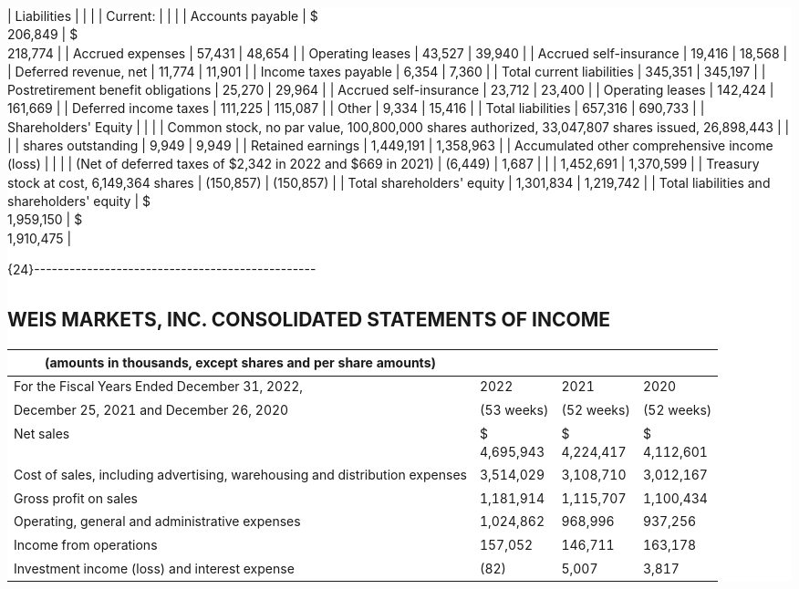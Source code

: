 | Liabilities                                                                                     |                   |                   |
| Current:                                                                                        |                   |                   |
| Accounts payable                                                                                | \$<br>206,849     | \$<br>218,774     |
| Accrued expenses                                                                                | 57,431            | 48,654            |
| Operating leases                                                                                | 43,527            | 39,940            |
| Accrued self-insurance                                                                          | 19,416            | 18,568            |
| Deferred revenue, net                                                                           | 11,774            | 11,901            |
| Income taxes payable                                                                            | 6,354             | 7,360             |
| Total current liabilities                                                                       | 345,351           | 345,197           |
| Postretirement benefit obligations                                                              | 25,270            | 29,964            |
| Accrued self-insurance                                                                          | 23,712            | 23,400            |
| Operating leases                                                                                | 142,424           | 161,669           |
| Deferred income taxes                                                                           | 111,225           | 115,087           |
| Other                                                                                           | 9,334             | 15,416            |
| Total liabilities                                                                               | 657,316           | 690,733           |
| Shareholders' Equity                                                                            |                   |                   |
| Common stock, no par value, 100,800,000 shares authorized, 33,047,807 shares issued, 26,898,443 |                   |                   |
| shares outstanding                                                                              | 9,949             | 9,949             |
| Retained earnings                                                                               | 1,449,191         | 1,358,963         |
| Accumulated other comprehensive income (loss)                                                   |                   |                   |
| (Net of deferred taxes of \$2,342 in 2022 and \$669 in 2021)                                    | (6,449)           | 1,687             |
|                                                                                                 | 1,452,691         | 1,370,599         |
| Treasury stock at cost, 6,149,364 shares                                                        | (150,857)         | (150,857)         |
| Total shareholders' equity                                                                      | 1,301,834         | 1,219,742         |
| Total liabilities and shareholders' equity                                                      | \$<br>1,959,150   | \$<br>1,910,475   |

{24}------------------------------------------------

## **WEIS MARKETS, INC. CONSOLIDATED STATEMENTS OF INCOME**

| (amounts in thousands, except shares and per share amounts)                 |                 |                 |                 |
|-----------------------------------------------------------------------------|-----------------|-----------------|-----------------|
| For the Fiscal Years Ended December 31, 2022,                               | 2022            | 2021            | 2020            |
| December 25, 2021 and December 26, 2020                                     | (53 weeks)      | (52 weeks)      | (52 weeks)      |
| Net sales                                                                   | \$<br>4,695,943 | \$<br>4,224,417 | \$<br>4,112,601 |
| Cost of sales, including advertising, warehousing and distribution expenses | 3,514,029       | 3,108,710       | 3,012,167       |
| Gross profit on sales                                                       | 1,181,914       | 1,115,707       | 1,100,434       |
| Operating, general and administrative expenses                              | 1,024,862       | 968,996         | 937,256         |
| Income from operations                                                      | 157,052         | 146,711         | 163,178         |
| Investment income (loss) and interest expense                               | (82)            | 5,007           | 3,817           |